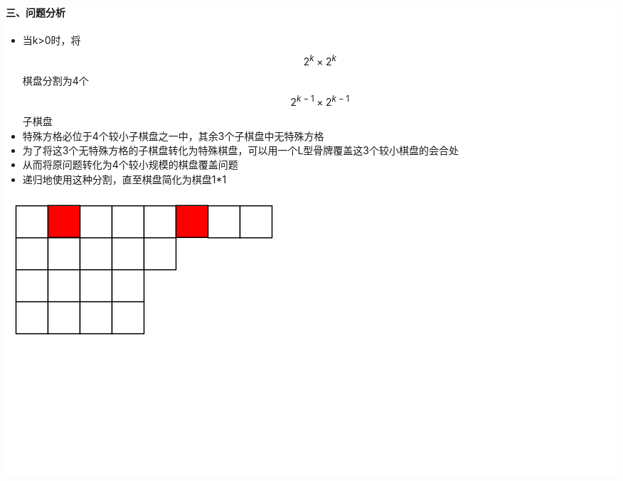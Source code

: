   <rect id="svg_55" height="45" width="45" y="102.70073" x="376.98372" stroke-width="1.5" stroke="#000" fill="#0000ff"/>
  <rect id="svg_56" height="45" width="45" y="147.70073" x="241.98372" stroke-width="1.5" stroke="#000" fill="#fff"/>
  <rect id="svg_57" height="45" width="45" y="147.70073" x="286.98372" stroke-width="1.5" stroke="#000" fill="#fff"/>
  <rect id="svg_58" height="45" width="45" y="147.70073" x="331.98372" stroke-width="1.5" stroke="#000" fill="#0000ff"/>
  <rect id="svg_59" height="45" width="45" y="147.70073" x="376.98372" stroke-width="1.5" stroke="#000" fill="#0000ff"/>
</svg>

#### 三、问题分析

* 当k>0时，将$$2^k \times 2^k $$棋盘分割为4个 $$2^{k-1} \times 2^{k-1} $$ 子棋盘
* 特殊方格必位于4个较小子棋盘之一中，其余3个子棋盘中无特殊方格
*  为了将这3个无特殊方格的子棋盘转化为特殊棋盘，可以用一个L型骨牌覆盖这3个较小棋盘的会合处
*  从而将原问题转化为4个较小规模的棋盘覆盖问题
*  递归地使用这种分割，直至棋盘简化为棋盘1*1

<svg width="392" height="387" >
  <rect id="svg_1" height="45" width="45" y="12.70073" x="14.5088" stroke-width="1.5" stroke="#000" fill="#fff"/>
  <rect id="svg_2" height="45" width="45" y="12.24618" x="59.5088" stroke-width="1.5" stroke="#000" fill="#ff0000"/>
  <rect id="svg_3" height="45" width="45" y="12.70073" x="104.5088" stroke-width="1.5" stroke="#000" fill="#fff"/>
  <rect id="svg_4" height="45" width="45" y="12.70073" x="149.5088" stroke-width="1.5" stroke="#000" fill="#fff"/>
  <rect id="svg_5" height="45" width="45" y="57.70073" x="14.5088" stroke-width="1.5" stroke="#000" fill="#fff"/>
  <rect id="svg_6" height="45" width="45" y="57.70073" x="59.5088" stroke-width="1.5" stroke="#000" fill="#fff"/>
  <rect id="svg_7" height="45" width="45" y="57.70073" x="104.5088" stroke-width="1.5" stroke="#000" fill="#fff"/>
  <rect id="svg_8" height="45" width="45" y="57.70073" x="149.5088" stroke-width="1.5" stroke="#000" fill="#fff"/>
  <rect id="svg_17" height="45" width="45" y="102.70073" x="14.5088" stroke-width="1.5" stroke="#000" fill="#fff"/>
  <rect id="svg_18" height="45" width="45" y="102.70073" x="59.5088" stroke-width="1.5" stroke="#000" fill="#fff"/>
  <rect id="svg_19" height="45" width="45" y="102.70073" x="104.5088" stroke-width="1.5" stroke="#000" fill="#fff"/>
  <rect id="svg_20" height="45" width="45" y="102.70073" x="149.5088" stroke-width="1.5" stroke="#000" fill="#fff"/>
  <rect id="svg_21" height="45" width="45" y="147.70073" x="14.5088" stroke-width="1.5" stroke="#000" fill="#fff"/>
  <rect id="svg_22" height="45" width="45" y="147.70073" x="59.5088" stroke-width="1.5" stroke="#000" fill="#fff"/>
  <rect id="svg_23" height="45" width="45" y="147.70073" x="104.5088" stroke-width="1.5" stroke="#000" fill="#fff"/>
  <rect id="svg_24" height="45" width="45" y="147.70073" x="149.5088" stroke-width="1.5" stroke="#000" fill="#fff"/>
  <rect id="svg_60" height="45" width="45" y="12.70073" x="194.5088" stroke-width="1.5" stroke="#000" fill="#fff"/>
  <rect id="svg_61" height="45" width="45" y="12.24618" x="239.5088" stroke-width="1.5" stroke="#000" fill="#ff0000"/>
  <rect id="svg_62" height="45" width="45" y="12.70073" x="284.5088" stroke-width="1.5" stroke="#000" fill="#fff"/>
  <rect id="svg_63" height="45" width="45" y="12.70073" x="329.5088" stroke-width="1.5" stroke="#000" fill="#fff"/>
  <rect id="svg_64" height="45" width="45" y="57.70073" x="194.5088" stroke-width="1.5" stroke="#000" fill="#fff"/>